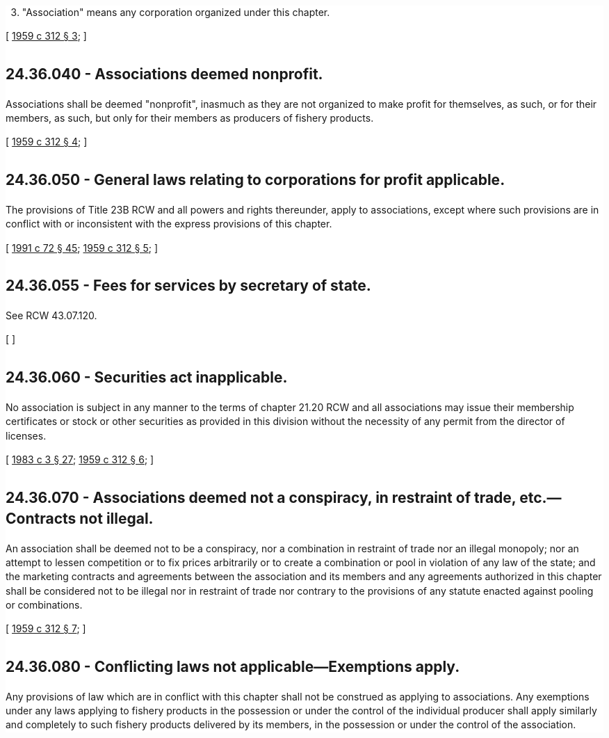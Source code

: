 3. "Association" means any corporation organized under this chapter.

\[ [1959 c 312 § 3](http://leg.wa.gov/CodeReviser/documents/sessionlaw/1959c312.pdf?cite=1959%20c%20312%20§%203); \]

## 24.36.040 - Associations deemed nonprofit.
Associations shall be deemed "nonprofit", inasmuch as they are not organized to make profit for themselves, as such, or for their members, as such, but only for their members as producers of fishery products.

\[ [1959 c 312 § 4](http://leg.wa.gov/CodeReviser/documents/sessionlaw/1959c312.pdf?cite=1959%20c%20312%20§%204); \]

## 24.36.050 - General laws relating to corporations for profit applicable.
The provisions of Title 23B RCW and all powers and rights thereunder, apply to associations, except where such provisions are in conflict with or inconsistent with the express provisions of this chapter.

\[ [1991 c 72 § 45](http://lawfilesext.leg.wa.gov/biennium/1991-92/Pdf/Bills/Session%20Laws/Senate/5107.SL.pdf?cite=1991%20c%2072%20§%2045); [1959 c 312 § 5](http://leg.wa.gov/CodeReviser/documents/sessionlaw/1959c312.pdf?cite=1959%20c%20312%20§%205); \]

## 24.36.055 - Fees for services by secretary of state.
See RCW 43.07.120.

\[ \]

## 24.36.060 - Securities act inapplicable.
No association is subject in any manner to the terms of chapter 21.20 RCW and all associations may issue their membership certificates or stock or other securities as provided in this division without the necessity of any permit from the director of licenses.

\[ [1983 c 3 § 27](http://leg.wa.gov/CodeReviser/documents/sessionlaw/1983c3.pdf?cite=1983%20c%203%20§%2027); [1959 c 312 § 6](http://leg.wa.gov/CodeReviser/documents/sessionlaw/1959c312.pdf?cite=1959%20c%20312%20§%206); \]

## 24.36.070 - Associations deemed not a conspiracy, in restraint of trade, etc.—Contracts not illegal.
An association shall be deemed not to be a conspiracy, nor a combination in restraint of trade nor an illegal monopoly; nor an attempt to lessen competition or to fix prices arbitrarily or to create a combination or pool in violation of any law of the state; and the marketing contracts and agreements between the association and its members and any agreements authorized in this chapter shall be considered not to be illegal nor in restraint of trade nor contrary to the provisions of any statute enacted against pooling or combinations.

\[ [1959 c 312 § 7](http://leg.wa.gov/CodeReviser/documents/sessionlaw/1959c312.pdf?cite=1959%20c%20312%20§%207); \]

## 24.36.080 - Conflicting laws not applicable—Exemptions apply.
Any provisions of law which are in conflict with this chapter shall not be construed as applying to associations. Any exemptions under any laws applying to fishery products in the possession or under the control of the individual producer shall apply similarly and completely to such fishery products delivered by its members, in the possession or under the control of the association.
